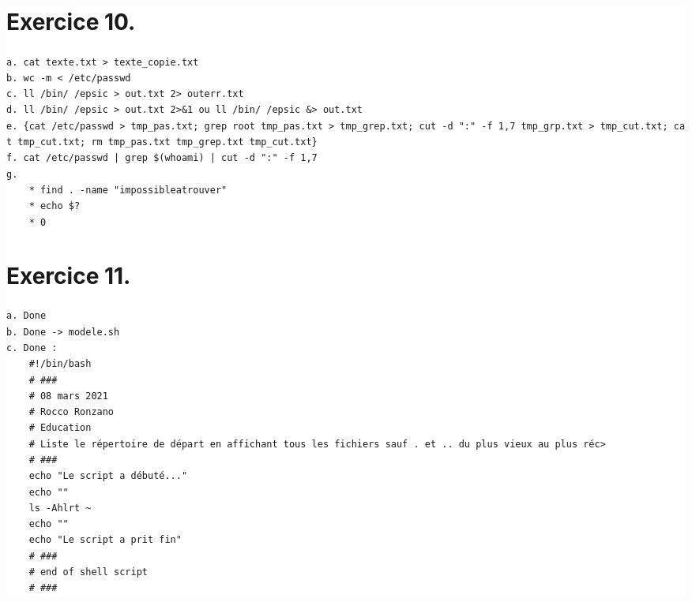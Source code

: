 # Exercice 10.
	a. cat texte.txt > texte_copie.txt
	b. wc -m < /etc/passwd
	c. ll /bin/ /epsic > out.txt 2> outerr.txt
	d. ll /bin/ /epsic > out.txt 2>&1 ou ll /bin/ /epsic &> out.txt
	e. {cat /etc/passwd > tmp_pas.txt; grep root tmp_pas.txt > tmp_grep.txt; cut -d ":" -f 1,7 tmp_grp.txt > tmp_cut.txt; cat tmp_cut.txt; rm tmp_pas.txt tmp_grep.txt tmp_cut.txt}
	f. cat /etc/passwd | grep $(whoami) | cut -d ":" -f 1,7
	g.
		* find . -name "impossibleatrouver"
		* echo $?
		* 0

# Exercice 11.
	a. Done
	b. Done -> modele.sh
	c. Done :
		#!/bin/bash
		# ###
		# 08 mars 2021
		# Rocco Ronzano
		# Education
		# Liste le répertoire de départ en affichant tous les fichiers sauf . et .. du plus vieux au plus réc>
		# ###
		echo "Le script a débuté..."
		echo ""
		ls -Ahlrt ~
		echo ""
		echo "Le script a prit fin"
		# ###
		# end of shell script
		# ###
